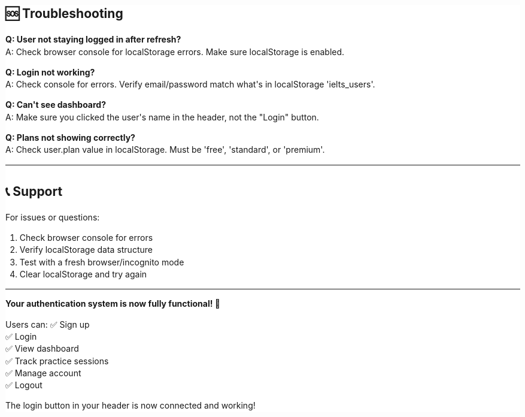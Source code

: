
## 🆘 Troubleshooting

**Q: User not staying logged in after refresh?**  
A: Check browser console for localStorage errors. Make sure localStorage is enabled.

**Q: Login not working?**  
A: Check console for errors. Verify email/password match what's in localStorage 'ielts_users'.

**Q: Can't see dashboard?**  
A: Make sure you clicked the user's name in the header, not the "Login" button.

**Q: Plans not showing correctly?**  
A: Check user.plan value in localStorage. Must be 'free', 'standard', or 'premium'.

---

## 📞 Support

For issues or questions:
1. Check browser console for errors
2. Verify localStorage data structure
3. Test with a fresh browser/incognito mode
4. Clear localStorage and try again

---

**Your authentication system is now fully functional! 🎉**

Users can:
✅ Sign up  
✅ Login  
✅ View dashboard  
✅ Track practice sessions  
✅ Manage account  
✅ Logout  

The login button in your header is now connected and working!
